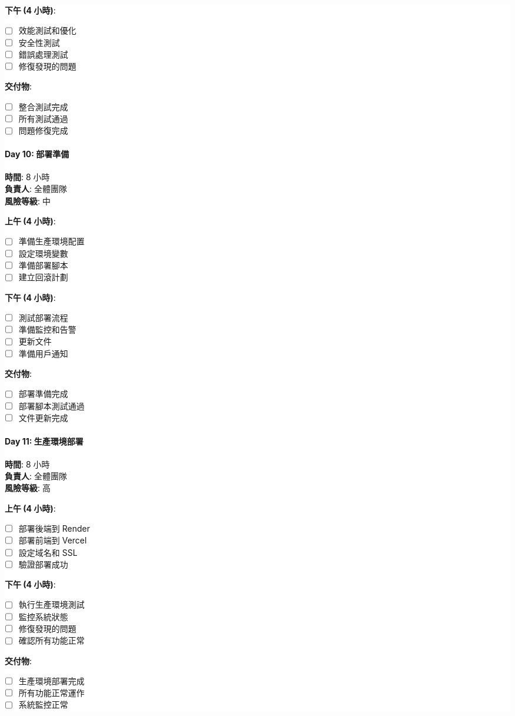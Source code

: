 **下午 (4 小時)**:
- [ ] 效能測試和優化
- [ ] 安全性測試
- [ ] 錯誤處理測試
- [ ] 修復發現的問題

**交付物**:
- [ ] 整合測試完成
- [ ] 所有測試通過
- [ ] 問題修復完成

#### Day 10: 部署準備
**時間**: 8 小時  
**負責人**: 全體團隊  
**風險等級**: 中

**上午 (4 小時)**:
- [ ] 準備生產環境配置
- [ ] 設定環境變數
- [ ] 準備部署腳本
- [ ] 建立回滾計劃

**下午 (4 小時)**:
- [ ] 測試部署流程
- [ ] 準備監控和告警
- [ ] 更新文件
- [ ] 準備用戶通知

**交付物**:
- [ ] 部署準備完成
- [ ] 部署腳本測試通過
- [ ] 文件更新完成

#### Day 11: 生產環境部署
**時間**: 8 小時  
**負責人**: 全體團隊  
**風險等級**: 高

**上午 (4 小時)**:
- [ ] 部署後端到 Render
- [ ] 部署前端到 Vercel
- [ ] 設定域名和 SSL
- [ ] 驗證部署成功

**下午 (4 小時)**:
- [ ] 執行生產環境測試
- [ ] 監控系統狀態
- [ ] 修復發現的問題
- [ ] 確認所有功能正常

**交付物**:
- [ ] 生產環境部署完成
- [ ] 所有功能正常運作
- [ ] 系統監控正常
